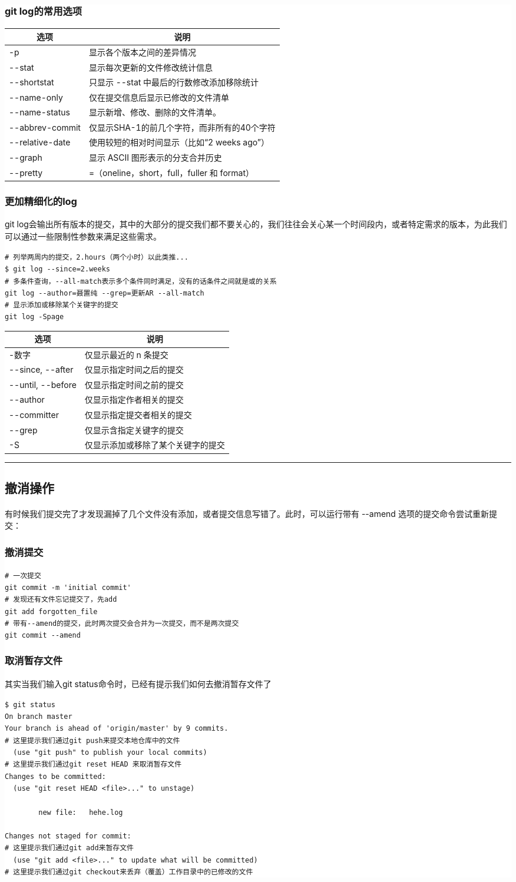 ### git log的常用选项

| 选项            | 说明                                         |
| --------------- | -------------------------------------------- |
| -p              | 显示各个版本之间的差异情况                   |
| --stat          | 显示每次更新的文件修改统计信息               |
| --shortstat     | 只显示 --stat 中最后的行数修改添加移除统计   |
| --name-only     | 仅在提交信息后显示已修改的文件清单           |
| --name-status   | 显示新增、修改、删除的文件清单。             |
| --abbrev-commit | 仅显示SHA-1的前几个字符，而非所有的40个字符  |
| --relative-date | 使用较短的相对时间显示（比如“2 weeks ago”）  |
| --graph         | 显示 ASCII 图形表示的分支合并历史            |
| --pretty        | =（oneline，short，full，fuller 和 format）  |

### 更加精细化的log

git log会输出所有版本的提交，其中的大部分的提交我们都不要关心的，我们往往会关心某一个时间段内，或者特定需求的版本，为此我们可以通过一些限制性参数来满足这些需求。

```
# 列举两周内的提交，2.hours（两个小时）以此类推...
$ git log --since=2.weeks
# 多条件查询，--all-match表示多个条件同时满足，没有的话条件之间就是或的关系
git log --author=聂置纯 --grep=更新AR --all-match
# 显示添加或移除某个关键字的提交
git log -Spage
```

| 选项              | 说明                                |
| ----------------- | ----------------------------------- |
| -数字             | 仅显示最近的 n 条提交               |
| --since, --after  | 仅显示指定时间之后的提交            |
| --until, --before | 仅显示指定时间之前的提交            |
| --author          | 仅显示指定作者相关的提交            |
| --committer       | 仅显示指定提交者相关的提交          |
| --grep            | 仅显示含指定关键字的提交            |
| -S                | 仅显示添加或移除了某个关键字的提交  |


---

## 撤消操作

有时候我们提交完了才发现漏掉了几个文件没有添加，或者提交信息写错了。此时，可以运行带有 --amend 选项的提交命令尝试重新提交：

### 撤消提交

```
# 一次提交
git commit -m 'initial commit'
# 发现还有文件忘记提交了，先add
git add forgotten_file
# 带有--amend的提交，此时两次提交会合并为一次提交，而不是两次提交
git commit --amend
```

### 取消暂存文件

其实当我们输入git status命令时，已经有提示我们如何去撤消暂存文件了

```
$ git status
On branch master
Your branch is ahead of 'origin/master' by 9 commits.
# 这里提示我们通过git push来提交本地仓库中的文件
  (use "git push" to publish your local commits)
# 这里提示我们通过git reset HEAD 来取消暂存文件
Changes to be committed:
  (use "git reset HEAD <file>..." to unstage)

        new file:   hehe.log

Changes not staged for commit:
# 这里提示我们通过git add来暂存文件
  (use "git add <file>..." to update what will be committed)
# 这里提示我们通过git checkout来丢弃（覆盖）工作目录中的已修改的文件
```